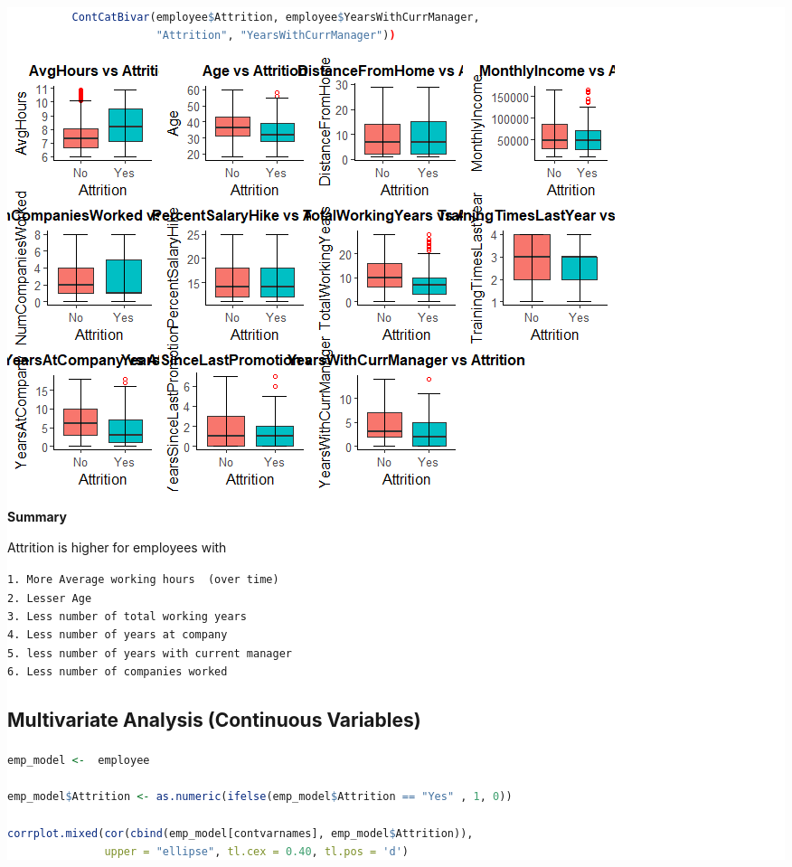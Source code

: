 ``` r
          ContCatBivar(employee$Attrition, employee$YearsWithCurrManager, 
                       "Attrition", "YearsWithCurrManager"))
```

![](Logistic_Regression_HR_Anlaytics_files/figure-markdown_github/unnamed-chunk-34-1.png)

**Summary**

Attrition is higher for employees with

    1. More Average working hours  (over time)
    2. Lesser Age 
    3. Less number of total working years
    4. Less number of years at company
    5. less number of years with current manager
    6. Less number of companies worked

Multivariate Analysis (Continuous Variables)
--------------------------------------------

``` r
emp_model <-  employee

emp_model$Attrition <- as.numeric(ifelse(emp_model$Attrition == "Yes" , 1, 0))

corrplot.mixed(cor(cbind(emp_model[contvarnames], emp_model$Attrition)), 
               upper = "ellipse", tl.cex = 0.40, tl.pos = 'd')
```
